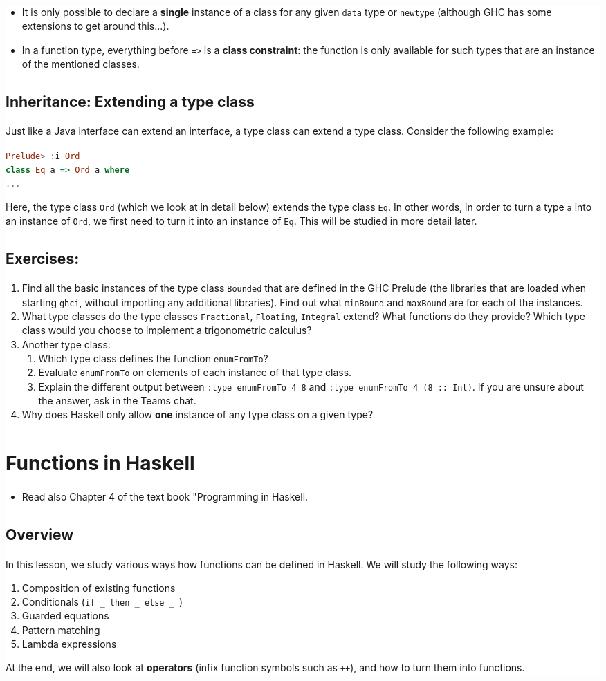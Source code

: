 * It is only possible to declare a **single** instance of a class for any given `data` type or `newtype` (although GHC has some extensions to get around this...).

* In a function type, everything before `=>` is a **class constraint**: the function is only available for such types that are an instance of the mentioned classes.


## Inheritance: Extending a type class

Just like a Java interface can extend an interface, a type class can extend a type class.
Consider the following example:
```hs
Prelude> :i Ord
class Eq a => Ord a where
...
```
Here, the type class `Ord` (which we look at in detail below) extends the type class `Eq`. In other words, in order to turn a type `a` into an instance of `Ord`, we first need to turn it into an instance of `Eq`.
This will be studied in more detail later.

## Exercises:

1. Find all the basic instances of the type class `Bounded` that are defined in the GHC Prelude (the libraries that are loaded when starting `ghci`, without importing any additional libraries). Find out what `minBound` and `maxBound` are for each of the instances.
2. What type classes do the type classes `Fractional`, `Floating`, `Integral` extend? What functions do they provide? Which type class would you choose to implement a trigonometric calculus?
3. Another type class:
    1. Which type class defines the function `enumFromTo`?
    2. Evaluate `enumFromTo` on elements of each instance of that type class.
    3. Explain the different output between `:type enumFromTo 4 8` and `:type enumFromTo 4 (8 :: Int)`. If you are unsure about the answer, ask in the Teams chat.
4. Why does Haskell only allow **one** instance of any type class on a given type?

# Functions in Haskell

* Read also Chapter 4 of the text book "Programming in Haskell.

## Overview

In this lesson, we study various ways how functions can be defined in Haskell.
We will study the following ways:

1. Composition of existing functions
2. Conditionals (`if _ then _ else _ `)
3. Guarded equations
4. Pattern matching
5. Lambda expressions

At the end, we will also look at **operators** (infix function symbols such as `++`), and how to turn them into functions.
